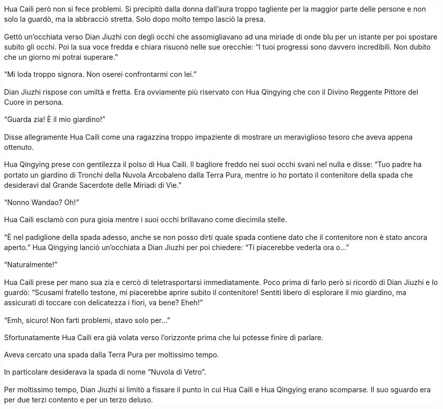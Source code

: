 
Hua Caili però non si fece problemi. Si precipitò dalla donna dall’aura troppo tagliente per la maggior parte delle persone e non solo la guardò, ma la abbracciò stretta. Solo dopo molto tempo lasciò la presa.


Gettò un’occhiata verso Dian Jiuzhi con degli occhi che assomigliavano ad una miriade di onde blu per un istante per poi spostare subito gli occhi. Poi la sua voce fredda e chiara risuonò nelle sue orecchie: “I tuoi progressi sono davvero incredibili. Non dubito che un giorno mi potrai superare.”


“Mi loda troppo signora. Non oserei confrontarmi con lei.”


Dian Jiuzhi rispose con umiltà e fretta. Era ovviamente più riservato con Hua Qingying che con il Divino Reggente Pittore del Cuore in persona.


“Guarda zia! È il mio giardino!”


Disse allegramente Hua Caili come una ragazzina troppo impaziente di mostrare un meraviglioso tesoro che aveva appena ottenuto.


Hua Qingying prese con gentilezza il polso di Hua Caili. Il bagliore freddo nei suoi occhi svanì nel nulla e disse: “Tuo padre ha portato un giardino di Tronchi della Nuvola Arcobaleno dalla Terra Pura, mentre io ho portato il contenitore della spada che desideravi dal Grande Sacerdote delle Miriadi di Vie.”


“Nonno Wandao? Oh!”


Hua Caili esclamò con pura gioia mentre i suoi occhi brillavano come diecimila stelle.


“È nel padiglione della spada adesso, anche se non posso dirti quale spada contiene dato che il contenitore non è stato ancora aperto.” Hua Qingying lanciò un’occhiata a Dian Jiuzhi per poi chiedere: “Ti piacerebbe vederla ora o…”


“Naturalmente!”


Hua Caili prese per mano sua zia e cercò di teletrasportarsi immediatamente. Poco prima di farlo però si ricordò di Dian Jiuzhi e lo guardò: “Scusami fratello testone, mi piacerebbe aprire subito il contenitore! Sentiti libero di esplorare il mio giardino, ma assicurati di toccare con delicatezza i fiori, va bene? Eheh!”


“Emh, sicuro! Non farti problemi, stavo solo per…”


Sfortunatamente Hua Caili era già volata verso l’orizzonte prima che lui potesse finire di parlare.


Aveva cercato una spada dalla Terra Pura per moltissimo tempo.


In particolare desiderava la spada di nome “Nuvola di Vetro”.


Per moltissimo tempo, Dian Jiuzhi si limitò a fissare il punto in cui Hua Caili e Hua Qingying erano scomparse. Il suo sguardo era per due terzi contento e per un terzo deluso.
